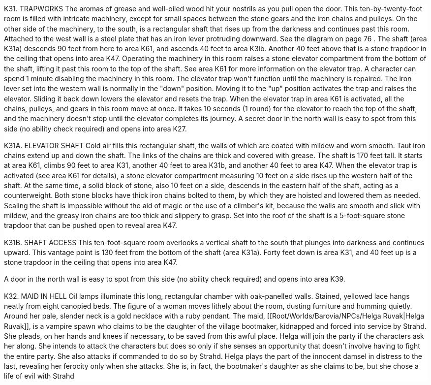 K31. TRAPWORKS
The aromas of grease and well-oiled wood hit your nostrils as you pull open the door. This ten-by-twenty-foot room is filled with intricate machinery, except for small spaces between the stone gears and the iron chains and pulleys. On the other side of the machinery, to the south, is a rectangular shaft that rises up from the darkness and continues past this room. Attached to the west wall is a steel plate that has an iron lever protruding downward.
See the diagram on page 76 . The shaft (area K31a) descends 90 feet from here to area K61, and ascends 40 feet to area K3lb. Another 40 feet above that is a stone trapdoor in the ceiling that opens into area K47. Operating the machinery in this room raises a stone elevator compartment from the bottom of the shaft, lifting it past this room to the top of the shaft. See area K61 for more information on the elevator trap. 
A character can spend 1 minute disabling the machinery in this room. The elevator trap won't function until the machinery is repaired. The iron lever set into the western wall is normally in the "down" position. Moving it to the "up" position activates the trap and raises the elevator. Sliding it back down lowers the elevator and resets the trap. When the elevator trap in area K61 is activated, all the chains, pulleys, and gears in this room move at once. It takes 10 seconds (1 round) for the elevator to reach the top of the shaft, and the machinery doesn't stop until the elevator completes its journey.
A secret door in the north wall is easy to spot from this side (no ability check required) and opens
into area K27. 

K31A. ELEVATOR SHAFT
Cold air fills this rectangular shaft, the walls of which are coated with mildew and worn smooth. Taut iron chains extend up and down the shaft. The links of the chains are thick and covered with grease. The shaft is 170 feet tall. It starts at area K61, climbs 90 feet to area K31, another 40 feet to area K31b, and another 40 feet to area K47. When the elevator trap is activated (see area K61 for details), a stone elevator compartment measuring 10 feet on a side rises up the western half of the shaft. 
At the same time, a solid block of stone, also 10 feet on a side, descends in the eastern half of the shaft, acting as a counterweight. Both stone blocks have thick iron chains bolted to them, by which they are hoisted and lowered them as needed. Scaling the shaft is impossible without the aid of
magic or the use of a climber's kit, because the walls are smooth and slick with mildew, and the greasy iron chains are too thick and slippery to grasp. Set into the roof of the shaft is a 5-foot-square stone trapdoor that can be pushed open to reveal area K47.

K31B. SHAFT ACCESS
This ten-foot-square room overlooks a vertical shaft to the south that plunges into darkness and continues upward. This vantage point is 130 feet from the bottom of the shaft (area K31a). Forty feet down is area K31, and 40 feet up is a stone trapdoor in the ceiling that opens into area K47.

A door in the north wall is easy to spot from this side  (no ability check required) and opens into area K39. 

K32. MAID IN HELL
Oil lamps illuminate this long, rectangular chamber with oak-panelled walls. Stained, yellowed lace hangs neatly from eight canopied beds. The figure of a woman moves lithely about the room, dusting furniture and humming quietly. Around her pale, slender neck is a gold necklace
with a ruby pendant. 
The maid, [[Root/Worlds/Barovia/NPCs/Helga Ruvak\|Helga Ruvak]], is a vampire spawn who claims to be the daughter of the village bootmaker, kidnapped and forced into service by Strahd. She pleads, on her hands and knees if necessary, to be saved from this awful place.
Helga will join the party if the characters ask her  along. She intends to attack the characters but does so only if she senses an opportunity that doesn't involve having to fight the entire party. She also attacks if commanded to do so by Strahd. 
Helga plays the part of the innocent damsel in distress to the last, revealing her ferocity only when she attacks.
She is, in fact, the bootmaker's daughter as she claims to be, but she chose a life of evil with Strahd
